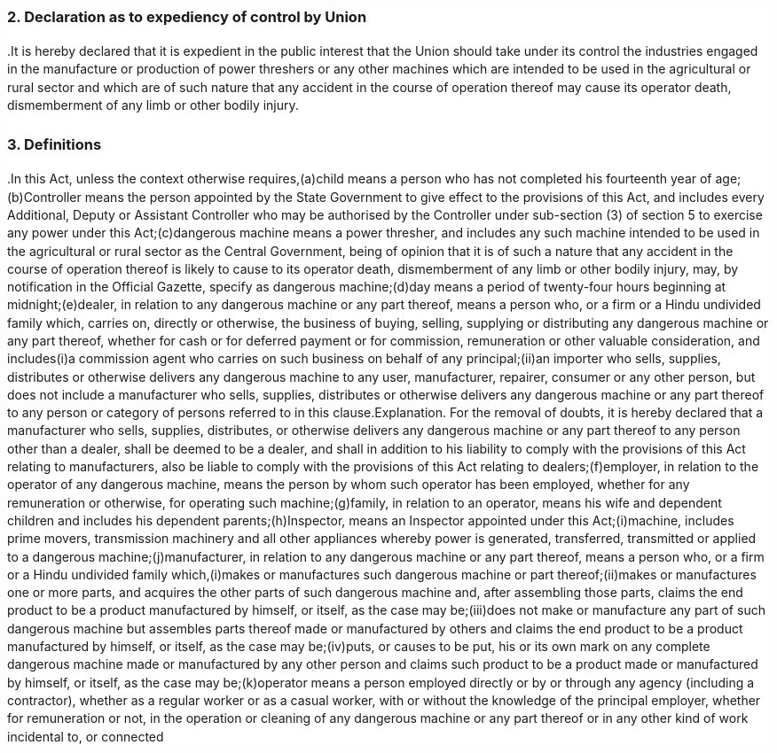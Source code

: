 ### 2. Declaration as to expediency of control by Union

.It is hereby declared that it is expedient in the public interest that the
Union should take under its control the industries engaged in the manufacture
or production of power threshers or any other machines which are intended to
be used in the agricultural or rural sector and which are of such nature that
any accident in the course of operation thereof may cause its operator death,
dismemberment of any limb or other bodily injury.

### 3. Definitions

.In this Act, unless the context otherwise requires,(a)child means a person
who has not completed his fourteenth year of age;(b)Controller means the
person appointed by the State Government to give effect to the provisions of
this Act, and includes every Additional, Deputy or Assistant Controller who
may be authorised by the Controller under sub-section (3) of section 5 to
exercise any power under this Act;(c)dangerous machine means a power thresher,
and includes any such machine intended to be used in the agricultural or rural
sector as the Central Government, being of opinion that it is of such a nature
that any accident in the course of operation thereof is likely to cause to its
operator death, dismemberment of any limb or other bodily injury, may, by
notification in the Official Gazette, specify as dangerous machine;(d)day
means a period of twenty-four hours beginning at midnight;(e)dealer, in
relation to any dangerous machine or any part thereof, means a person who, or
a firm or a Hindu undivided family which, carries on, directly or otherwise,
the business of buying, selling, supplying or distributing any dangerous
machine or any part thereof, whether for cash or for deferred payment or for
commission, remuneration or other valuable consideration, and includes(i)a
commission agent who carries on such business on behalf of any
principal;(ii)an importer who sells, supplies, distributes or otherwise
delivers any dangerous machine to any user, manufacturer, repairer, consumer
or any other person, but does not include a manufacturer who sells, supplies,
distributes or otherwise delivers any dangerous machine or any part thereof to
any person or category of persons referred to in this clause.Explanation. For
the removal of doubts, it is hereby declared that a manufacturer who sells,
supplies, distributes, or otherwise delivers any dangerous machine or any part
thereof to any person other than a dealer, shall be deemed to be a dealer, and
shall in addition to his liability to comply with the provisions of this Act
relating to manufacturers, also be liable to comply with the provisions of
this Act relating to dealers;(f)employer, in relation to the operator of any
dangerous machine, means the person by whom such operator has been employed,
whether for any remuneration or otherwise, for operating such
machine;(g)family, in relation to an operator, means his wife and dependent
children and includes his dependent parents;(h)Inspector, means an Inspector
appointed under this Act;(i)machine, includes prime movers, transmission
machinery and all other appliances whereby power is generated, transferred,
transmitted or applied to a dangerous machine;(j)manufacturer, in relation to
any dangerous machine or any part thereof, means a person who, or a firm or a
Hindu undivided family which,(i)makes or manufactures such dangerous machine
or part thereof;(ii)makes or manufactures one or more parts, and acquires the
other parts of such dangerous machine and, after assembling those parts,
claims the end product to be a product manufactured by himself, or itself, as
the case may be;(iii)does not make or manufacture any part of such dangerous
machine but assembles parts thereof made or manufactured by others and claims
the end product to be a product manufactured by himself, or itself, as the
case may be;(iv)puts, or causes to be put, his or its own mark on any complete
dangerous machine made or manufactured by any other person and claims such
product to be a product made or manufactured by himself, or itself, as the
case may be;(k)operator means a person employed directly or by or through any
agency (including a contractor), whether as a regular worker or as a casual
worker, with or without the knowledge of the principal employer, whether for
remuneration or not, in the operation or cleaning of any dangerous machine or
any part thereof or in any other kind of work incidental to, or connected
